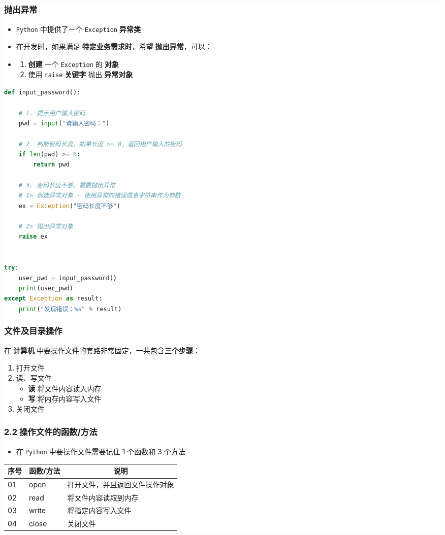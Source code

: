 

### 抛出异常

- `Python` 中提供了一个 `Exception` **异常类**

- 在开发时，如果满足 **特定业务需求时**，希望 **抛出异常**，可以：

- 1. **创建** 一个 `Exception` 的 **对象**
  2. 使用 `raise` **关键字** 抛出 **异常对象**

```python
def input_password():

    # 1. 提示用户输入密码
    pwd = input("请输入密码：")

    # 2. 判断密码长度，如果长度 >= 8，返回用户输入的密码
    if len(pwd) >= 8:
        return pwd

    # 3. 密码长度不够，需要抛出异常
    # 1> 创建异常对象 - 使用异常的错误信息字符串作为参数
    ex = Exception("密码长度不够")

    # 2> 抛出异常对象
    raise ex


try:
    user_pwd = input_password()
    print(user_pwd)
except Exception as result:
    print("发现错误：%s" % result)
```



### 文件及目录操作

在 **计算机** 中要操作文件的套路非常固定，一共包含**三个步骤**：

1. 打开文件
2. 读、写文件
   - **读** 将文件内容读入内存
   - **写** 将内存内容写入文件
3. 关闭文件

### 2.2 操作文件的函数/方法

- 在 `Python` 中要操作文件需要记住 1 个函数和 3 个方法

| 序号 | 函数/方法 | 说明                           |
| ---- | --------- | ------------------------------ |
| 01   | open      | 打开文件，并且返回文件操作对象 |
| 02   | read      | 将文件内容读取到内存           |
| 03   | write     | 将指定内容写入文件             |
| 04   | close     | 关闭文件                       |
